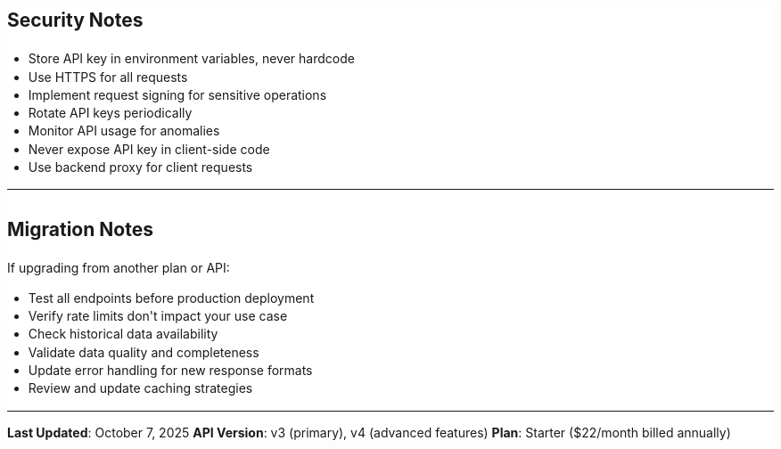 
## Security Notes

- Store API key in environment variables, never hardcode
- Use HTTPS for all requests
- Implement request signing for sensitive operations
- Rotate API keys periodically
- Monitor API usage for anomalies
- Never expose API key in client-side code
- Use backend proxy for client requests

---

## Migration Notes

If upgrading from another plan or API:
- Test all endpoints before production deployment
- Verify rate limits don't impact your use case
- Check historical data availability
- Validate data quality and completeness
- Update error handling for new response formats
- Review and update caching strategies

---

**Last Updated**: October 7, 2025
**API Version**: v3 (primary), v4 (advanced features)
**Plan**: Starter ($22/month billed annually)
